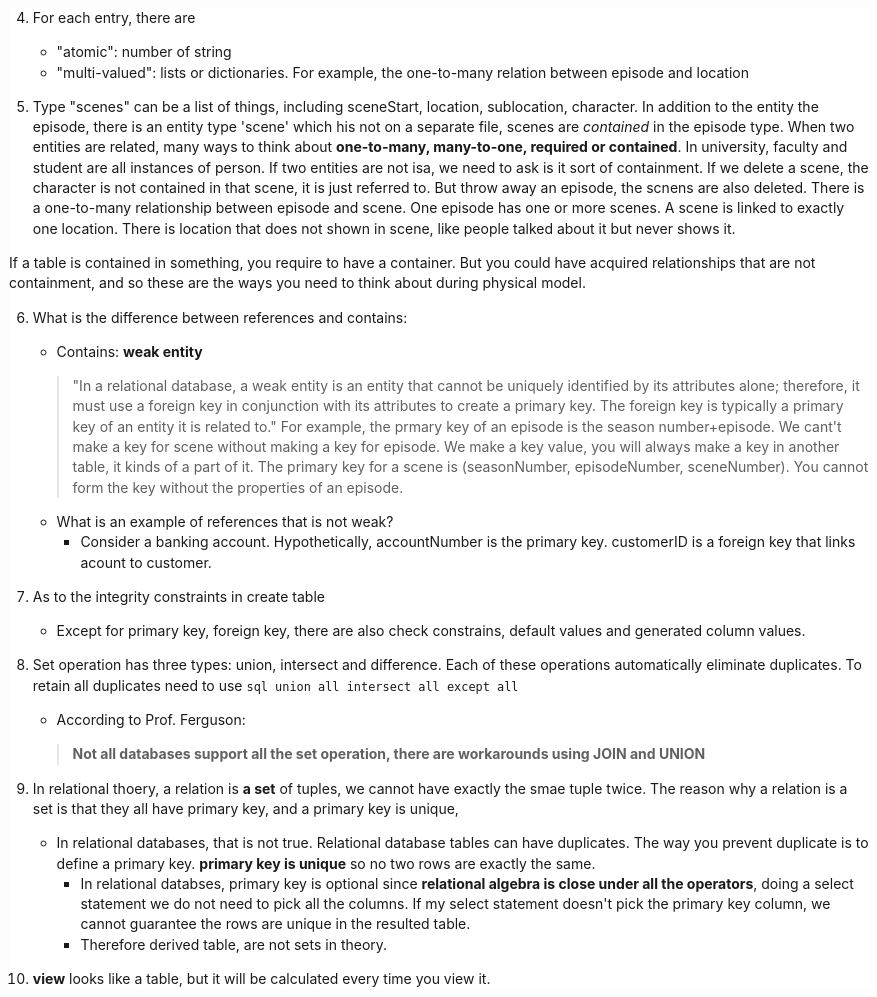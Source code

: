 4. For each entry, there are 
	* "atomic": number of string
	* "multi-valued": lists or dictionaries. For example, the one-to-many relation between episode and location

5. Type "scenes" can be a list of things, including sceneStart, location, sublocation, character. In addition to the entity the episode, there is an entity type 'scene' which his not on a separate file, scenes are *contained* in the episode type. When two entities are related, many ways to think about **one-to-many, many-to-one, required or contained**. In university, faculty and student are all instances of person. If two entities are not isa, we need to ask is it sort of containment. If we delete a scene, the character is not contained in that scene, it is just referred to. But throw away an episode, the scnens are also deleted. There is a one-to-many relationship between episode and scene. One episode has one or more scenes. A scene is linked to exactly one location. There is location that does not shown in scene, like people talked about it but never shows it.

If a table is contained in something, you require to have a container. But you could have acquired relationships that are not containment, and so these are the ways you need to think about during physical model.

6. What is the difference between references and contains:
	* Contains: **weak entity**
	> "In a relational database, a weak entity is an entity that cannot be uniquely identified by its attributes alone; therefore, it must use a foreign key in conjunction with its attributes to create a primary key. The foreign key is typically a primary key of an entity it is related to." For example, the prmary key of an episode is the season number+episode. We cant't make a key for scene without making a key for episode. We make a key value, you will always make a key in another table, it kinds of a part of it. The primary key for a scene is (seasonNumber, episodeNumber, sceneNumber). You cannot form the key without the properties of an episode.
	* What is an example of references that is not weak? 
		* Consider a banking account. Hypothetically, accountNumber is the primary key. customerID is a foreign key that links acount to customer.
		
7. As to the integrity constraints in create table
	* Except for primary key, foreign key, there are also check constrains, default values and generated column values.
8. Set operation has three types: union, intersect and difference. Each of these operations automatically eliminate duplicates. To retain all duplicates need to use
		```sql
		union all
		intersect all
		except all
		```
	* According to Prof. Ferguson:
	> **Not all databases support all the set operation, there are workarounds using JOIN and UNION**
9. In relational thoery, a relation is **a set** of tuples, we cannot have exactly the smae tuple twice. The reason why a relation is a set is that they all have primary key, and a primary key is unique,
	* In relational databases, that is not true. Relational database tables can have duplicates. The way you prevent duplicate is to define a primary key. **primary key is unique** so no two rows are exactly the same.
		* In relational databses, primary key is optional since **relational algebra is close under all the operators**, doing a select statement we do not need to pick all the columns. If my select statement doesn't pick the primary key column, we cannot guarantee the rows are unique in the resulted table.
		* Therefore derived table, are not sets in theory.

10. **view** looks like a table, but it will be calculated every time you view it.


